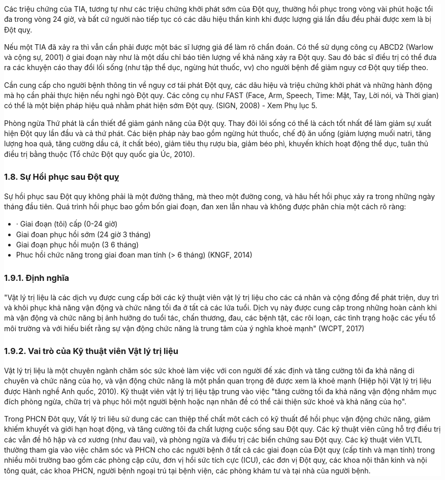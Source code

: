 Các triệu chứng của TIA, tương tự như các triệu chứng khởi phát sớm của Đột quỵ, thường hồi phục trong vòng vài phút hoặc tổi đa trong vòng 24 giờ, và bất cứ người nào tiếp tục có các dâu hiệu thần kinh khi được lượng giá lần đầu đều phải được xem là bị Đột quỵ.

Nếu một TIA đã xảy ra thì vẫn cần phải được một bác sĩ lượng giá để làm rõ chẩn đoán. Có thể sử dụng công cụ ABCD2 (Warlow và cộng sự, 2001) ở giai đoạn này như là một dấu chỉ báo tiên lượng về khả năng xảy ra Đột quy. Sau đó bác sĩ điều trị có thể đưa ra các khuyện cáo thay đổi lối sống (như tập thể dục, ngừng hút thuốc, vv) cho người bệnh để giảm nguy cơ Đột quy tiếp theo.

Cần cung cấp cho người bệnh thông tin về nguy cơ tái phát Đột quỵ, các dâu hiệu và triệu chứng khởi phát và những hành động mà họ cần phải thực hiện nếu nghi ngò Đột quy. Các công cụ như FAST (Face, Arm, Speech, Time: Mặt, Tay, Lời nói, và Thời gian) có thể là một biện pháp hiệu quả nhằm phát hiện sớm Đột quỵ. (SIGN, 2008) - Xem Phụ lục 5.

Phòng ngừa Thứ phát là cần thiết để giảm gánh năng của Đột quỵ. Thay đôi lôi sống có thể là cách tốt nhất để làm giảm sự xuất hiện Đột quy lần đầu và cả thứ phát. Các biện pháp này bao gồm ngừng hút thuốc, chế độ ăn uống (giảm lượng muối natri, tăng lượng hoa quả, tăng cường dầu cá, ít chất béo), giảm tiêu thụ rượu bia, giảm béo phì, khuyến khích hoạt động thể dục, tuân thủ điều trị bằng thuộc (Tổ chức Đột quy quốc gia Úc, 2010).

### 1.8. Sự Hồi phục sau Đột quỵ

Sự hồi phục sau Đột quy không phải là một đường thăng, mà theo một đường cong, và hâu hết hồi phục xảy ra trong những ngày tháng đầu tiên. Quá trình hồi phục bao gồm bốn giai đoạn, đan xen lẫn nhau và không được phân chia một cách rõ ràng:

- · Giai đoạn (tôi) cấp (0-24 giờ)
- Giai đoan phục hồi sớm (24 giờ 3 tháng)
- Giai đoạn phục hồi muộn (3 6 tháng)
- Phuc hồi chức năng trong giai đoan man tính (> 6 tháng) (KNGF, 2014)

### 1.9.1. Định nghĩa

"Vật lý trị liệu là các dịch vụ được cung cấp bởi các kỹ thuật viên vật lý trị liệu cho các cá nhân và cộng đồng để phát triện, duy trì và khôi phục khả năng vận động và chức năng tối đa ở tất cả các lứa tuổi. Dịch vụ này được cung câp trong những hoàn cảnh khi mà vận động và chức năng bị ảnh hưởng do tuổi tác, chấn thương, đau, các bệnh tật, các rôi loạn, các tình trạng hoặc các yếu tổ môi trường và với hiếu biết rằng sự vận động chức năng là trung tâm của ý nghĩa khoẻ mạnh" (WCPT, 2017)

### 1.9.2. Vai trò của Kỹ thuật viên Vật lý trị liệu

Vật lý trị liệu là một chuyên ngành chăm sóc sức khoẻ làm việc với con người đế xác định và tăng cường tôi đa khả năng di chuyên và chức năng của họ, và vận động chức năng là một phần quan trọng đê được xem là khoẻ mạnh (Hiệp hội Vật lý trị liệu được Hành nghề Anh quốc, 2010). Kỹ thuật viên vật lý trị liệu tập trung vào việc "tăng cường tối đa khả năng vận động nhăm mục đích phòng ngừa, chữa trị và phục hôi một người bệnh hoặc nạn nhân đề có thể cải thiện sức khoẻ và khả năng của họ".

Trong PHCN Đôt quy, Vất lý tri liêu sử dung các can thiệp thế chất môt cách có kỹ thuất để hồi phục vận động chức năng, giảm khiếm khuyết và giới hạn hoạt động, và tăng cường tôi đa chất lượng cuộc sống sau Đột quy. Các kỹ thuật viên cũng hỗ trợ điều trị các vẫn đề hô hập và cơ xương (như đau vai), và phòng ngừa và điểu trị các biển chứng sau Đột quỵ. Các kỹ thuật viên VLTL thường tham gia vào việc chăm sóc và PHCN cho các người bệnh ở tất cả các giai đoạn của Đột quỵ (cấp tính và mạn tính) trong nhiều môi trường bao gồm các phòng cập cứu, đơn vị hồi sức tích cực (ICU), các đơn vị Đột quỵ, các khoa nội thân kinh và nội tông quát, các khoa PHCN, người bệnh ngoại trú tại bệnh viện, các phòng khám tư và tại nhà của người bệnh.
